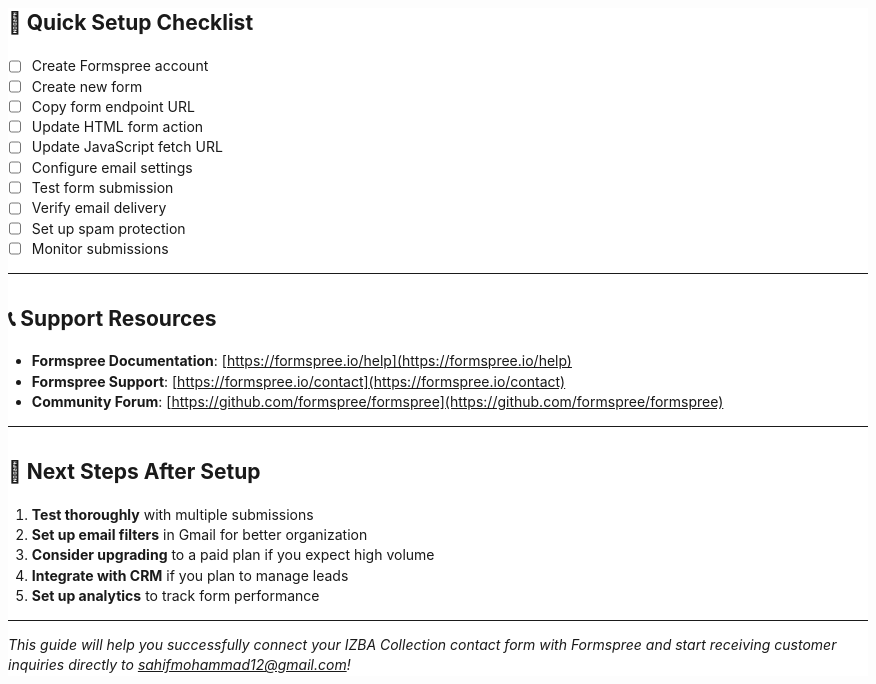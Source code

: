 
## 🎯 Quick Setup Checklist

- [ ] Create Formspree account
- [ ] Create new form
- [ ] Copy form endpoint URL
- [ ] Update HTML form action
- [ ] Update JavaScript fetch URL
- [ ] Configure email settings
- [ ] Test form submission
- [ ] Verify email delivery
- [ ] Set up spam protection
- [ ] Monitor submissions

---

## 📞 Support Resources

- **Formspree Documentation**: [https://formspree.io/help](https://formspree.io/help)
- **Formspree Support**: [https://formspree.io/contact](https://formspree.io/contact)
- **Community Forum**: [https://github.com/formspree/formspree](https://github.com/formspree/formspree)

---

## 🚀 Next Steps After Setup

1. **Test thoroughly** with multiple submissions
2. **Set up email filters** in Gmail for better organization
3. **Consider upgrading** to a paid plan if you expect high volume
4. **Integrate with CRM** if you plan to manage leads
5. **Set up analytics** to track form performance

---

*This guide will help you successfully connect your IZBA Collection contact form with Formspree and start receiving customer inquiries directly to sahifmohammad12@gmail.com!*
